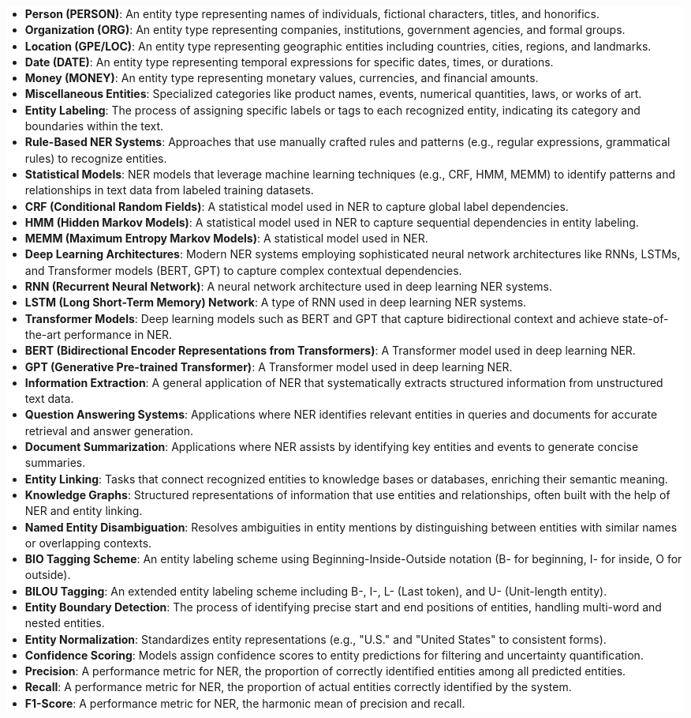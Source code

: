 * **Person (PERSON)**: An entity type representing names of individuals, fictional characters, titles, and honorifics.
* **Organization (ORG)**: An entity type representing companies, institutions, government agencies, and formal groups.
* **Location (GPE/LOC)**: An entity type representing geographic entities including countries, cities, regions, and landmarks.
* **Date (DATE)**: An entity type representing temporal expressions for specific dates, times, or durations.
* **Money (MONEY)**: An entity type representing monetary values, currencies, and financial amounts.
* **Miscellaneous Entities**: Specialized categories like product names, events, numerical quantities, laws, or works of art.
* **Entity Labeling**: The process of assigning specific labels or tags to each recognized entity, indicating its category and boundaries within the text.
* **Rule-Based NER Systems**: Approaches that use manually crafted rules and patterns (e.g., regular expressions, grammatical rules) to recognize entities.
* **Statistical Models**: NER models that leverage machine learning techniques (e.g., CRF, HMM, MEMM) to identify patterns and relationships in text data from labeled training datasets.
* **CRF (Conditional Random Fields)**: A statistical model used in NER to capture global label dependencies.
* **HMM (Hidden Markov Models)**: A statistical model used in NER to capture sequential dependencies in entity labeling.
* **MEMM (Maximum Entropy Markov Models)**: A statistical model used in NER.
* **Deep Learning Architectures**: Modern NER systems employing sophisticated neural network architectures like RNNs, LSTMs, and Transformer models (BERT, GPT) to capture complex contextual dependencies.
* **RNN (Recurrent Neural Network)**: A neural network architecture used in deep learning NER systems.
* **LSTM (Long Short-Term Memory) Network**: A type of RNN used in deep learning NER systems.
* **Transformer Models**: Deep learning models such as BERT and GPT that capture bidirectional context and achieve state-of-the-art performance in NER.
* **BERT (Bidirectional Encoder Representations from Transformers)**: A Transformer model used in deep learning NER.
* **GPT (Generative Pre-trained Transformer)**: A Transformer model used in deep learning NER.
* **Information Extraction**: A general application of NER that systematically extracts structured information from unstructured text data.
* **Question Answering Systems**: Applications where NER identifies relevant entities in queries and documents for accurate retrieval and answer generation.
* **Document Summarization**: Applications where NER assists by identifying key entities and events to generate concise summaries.
* **Entity Linking**: Tasks that connect recognized entities to knowledge bases or databases, enriching their semantic meaning.
* **Knowledge Graphs**: Structured representations of information that use entities and relationships, often built with the help of NER and entity linking.
* **Named Entity Disambiguation**: Resolves ambiguities in entity mentions by distinguishing between entities with similar names or overlapping contexts.
* **BIO Tagging Scheme**: An entity labeling scheme using Beginning-Inside-Outside notation (B- for beginning, I- for inside, O for outside).
* **BILOU Tagging**: An extended entity labeling scheme including B-, I-, L- (Last token), and U- (Unit-length entity).
* **Entity Boundary Detection**: The process of identifying precise start and end positions of entities, handling multi-word and nested entities.
* **Entity Normalization**: Standardizes entity representations (e.g., "U.S." and "United States" to consistent forms).
* **Confidence Scoring**: Models assign confidence scores to entity predictions for filtering and uncertainty quantification.
* **Precision**: A performance metric for NER, the proportion of correctly identified entities among all predicted entities.
* **Recall**: A performance metric for NER, the proportion of actual entities correctly identified by the system.
* **F1-Score**: A performance metric for NER, the harmonic mean of precision and recall.
